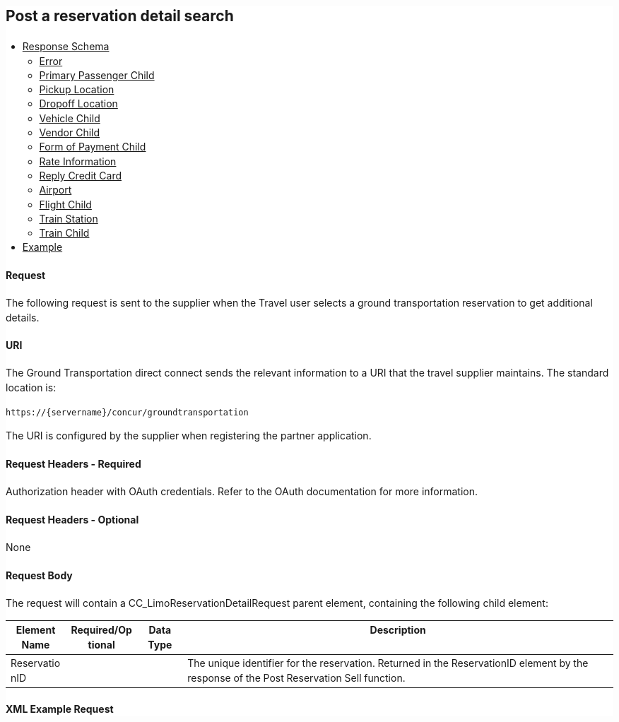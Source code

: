 
## Post a reservation detail search


* [Response Schema](#post-a-reservation-detail-search-response-schema)
  * [Error](#error-child-elements)
  * [Primary Passenger Child](#primary-passenger-child)
  * [Pickup Location](#pickup-location)
  * [Dropoff Location](#dropoff-location)
  * [Vehicle Child](#vehicle-child)
  * [Vendor Child](#vendor-child)
  * [Form of Payment Child](#form-payment-child)
  * [Rate Information](#post-a-reservation-rate-information-elements)
  * [Reply Credit Card](#post-a-reservation-reply-credit-card-elements)
  * [Airport](#airport)
  * [Flight Child](#flight-child)
  * [Train Station](#train-station)
  * [Train Child](#train-child)
* [Example](#post-reservation-xml-example-of-successful-response
)

#### Request

The following request is sent to the supplier when the Travel user selects a ground transportation reservation to get additional details.

#### URI

The Ground Transportation direct connect sends the relevant information to a URI that the travel supplier maintains. The standard location is:

```
https://{servername}/concur/groundtransportation
```

The URI is configured by the supplier when registering the partner application.

#### Request Headers - Required

Authorization header with OAuth credentials. Refer to the OAuth documentation for more information.

#### Request Headers - Optional

None

#### Request Body

The request will contain a CC_LimoReservationDetailRequest parent element, containing the following child element:

|Element Name|Required/Optional|Data Type|Description|
| ---------- | --------------- |-------- |-----------|
|ReservationID| | |The unique identifier for the reservation. Returned in the ReservationID element by the response of the Post Reservation Sell function.|


#### XML Example Request
